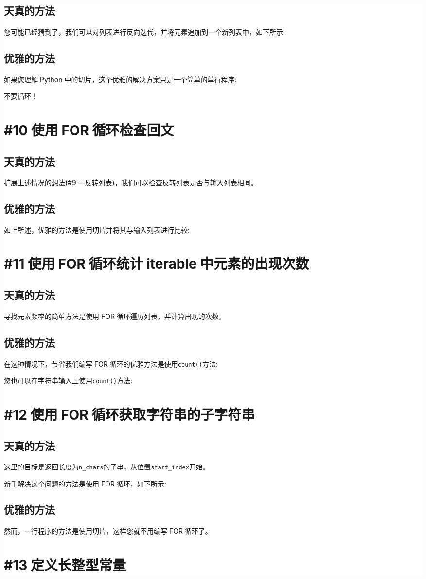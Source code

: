 ## 天真的方法

您可能已经猜到了，我们可以对列表进行反向迭代，并将元素追加到一个新列表中，如下所示:

## 优雅的方法

如果您理解 Python 中的切片，这个优雅的解决方案只是一个简单的单行程序:

不要循环！

# #10 使用 FOR 循环检查回文

## 天真的方法

扩展上述情况的想法(#9 —反转列表)，我们可以检查反转列表是否与输入列表相同。

## 优雅的方法

如上所述，优雅的方法是使用切片并将其与输入列表进行比较:

# #11 使用 FOR 循环统计 iterable 中元素的出现次数

## 天真的方法

寻找元素频率的简单方法是使用 FOR 循环遍历列表，并计算出现的次数。

## 优雅的方法

在这种情况下，节省我们编写 FOR 循环的优雅方法是使用`count()`方法:

您也可以在字符串输入上使用`count()`方法:

# #12 使用 FOR 循环获取字符串的子字符串

## 天真的方法

这里的目标是返回长度为`n_chars`的子串，从位置`start_index`开始。

新手解决这个问题的方法是使用 FOR 循环，如下所示:

## 优雅的方法

然而，一行程序的方法是使用切片，这样您就不用编写 FOR 循环了。

# #13 定义长整型常量
